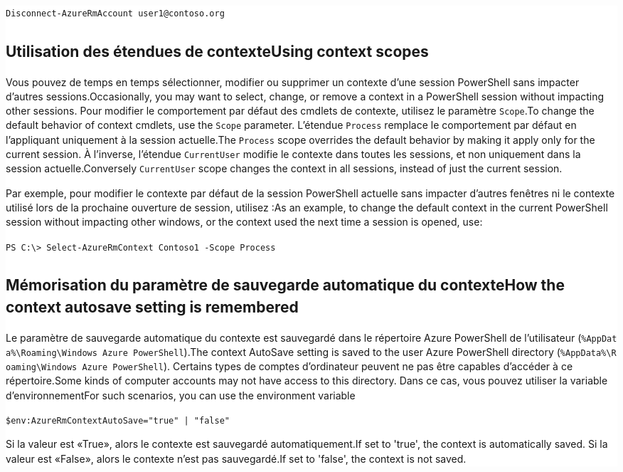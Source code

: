 ```azurepowershell-interactive
Disconnect-AzureRmAccount user1@contoso.org
```

## <a name="using-context-scopes"></a><span data-ttu-id="ece47-162">Utilisation des étendues de contexte</span><span class="sxs-lookup"><span data-stu-id="ece47-162">Using context scopes</span></span>

<span data-ttu-id="ece47-163">Vous pouvez de temps en temps sélectionner, modifier ou supprimer un contexte d’une session PowerShell sans impacter d’autres sessions.</span><span class="sxs-lookup"><span data-stu-id="ece47-163">Occasionally, you may want to select, change, or remove a context in a PowerShell session without impacting other sessions.</span></span> <span data-ttu-id="ece47-164">Pour modifier le comportement par défaut des cmdlets de contexte, utilisez le paramètre `Scope`.</span><span class="sxs-lookup"><span data-stu-id="ece47-164">To change the default behavior of context cmdlets, use the `Scope` parameter.</span></span> <span data-ttu-id="ece47-165">L’étendue `Process` remplace le comportement par défaut en l’appliquant uniquement à la session actuelle.</span><span class="sxs-lookup"><span data-stu-id="ece47-165">The `Process` scope overrides the default behavior by making it apply only for the current session.</span></span> <span data-ttu-id="ece47-166">À l’inverse, l’étendue `CurrentUser` modifie le contexte dans toutes les sessions, et non uniquement dans la session actuelle.</span><span class="sxs-lookup"><span data-stu-id="ece47-166">Conversely `CurrentUser` scope changes the context in all sessions, instead of just the current session.</span></span>

<span data-ttu-id="ece47-167">Par exemple, pour modifier le contexte par défaut de la session PowerShell actuelle sans impacter d’autres fenêtres ni le contexte utilisé lors de la prochaine ouverture de session, utilisez :</span><span class="sxs-lookup"><span data-stu-id="ece47-167">As an example, to change the default context in the current PowerShell session without impacting other windows, or the context used the next time a session is opened, use:</span></span>

```azurepowershell-interactive
PS C:\> Select-AzureRmContext Contoso1 -Scope Process
```

## <a name="how-the-context-autosave-setting-is-remembered"></a><span data-ttu-id="ece47-168">Mémorisation du paramètre de sauvegarde automatique du contexte</span><span class="sxs-lookup"><span data-stu-id="ece47-168">How the context autosave setting is remembered</span></span>

<span data-ttu-id="ece47-169">Le paramètre de sauvegarde automatique du contexte est sauvegardé dans le répertoire Azure PowerShell de l’utilisateur (`%AppData%\Roaming\Windows Azure PowerShell`).</span><span class="sxs-lookup"><span data-stu-id="ece47-169">The context AutoSave setting is saved to the user Azure PowerShell directory (`%AppData%\Roaming\Windows Azure PowerShell`).</span></span> <span data-ttu-id="ece47-170">Certains types de comptes d’ordinateur peuvent ne pas être capables d’accéder à ce répertoire.</span><span class="sxs-lookup"><span data-stu-id="ece47-170">Some kinds of computer accounts may not have access to this directory.</span></span> <span data-ttu-id="ece47-171">Dans ce cas, vous pouvez utiliser la variable d’environnement</span><span class="sxs-lookup"><span data-stu-id="ece47-171">For such scenarios, you can use the environment variable</span></span>

```azurepowershell-interactive
$env:AzureRmContextAutoSave="true" | "false"
```

<span data-ttu-id="ece47-172">Si la valeur est «True», alors le contexte est sauvegardé automatiquement.</span><span class="sxs-lookup"><span data-stu-id="ece47-172">If set to 'true', the context is automatically saved.</span></span> <span data-ttu-id="ece47-173">Si la valeur est «False», alors le contexte n’est pas sauvegardé.</span><span class="sxs-lookup"><span data-stu-id="ece47-173">If set to 'false', the context is not saved.</span></span>
